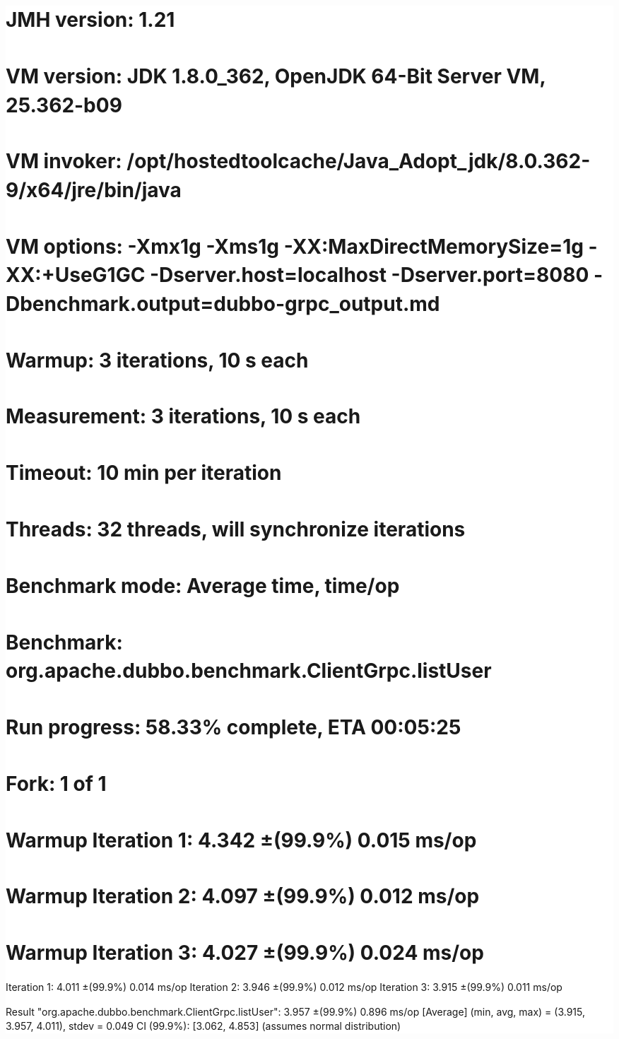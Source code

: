 
# JMH version: 1.21
# VM version: JDK 1.8.0_362, OpenJDK 64-Bit Server VM, 25.362-b09
# VM invoker: /opt/hostedtoolcache/Java_Adopt_jdk/8.0.362-9/x64/jre/bin/java
# VM options: -Xmx1g -Xms1g -XX:MaxDirectMemorySize=1g -XX:+UseG1GC -Dserver.host=localhost -Dserver.port=8080 -Dbenchmark.output=dubbo-grpc_output.md
# Warmup: 3 iterations, 10 s each
# Measurement: 3 iterations, 10 s each
# Timeout: 10 min per iteration
# Threads: 32 threads, will synchronize iterations
# Benchmark mode: Average time, time/op
# Benchmark: org.apache.dubbo.benchmark.ClientGrpc.listUser

# Run progress: 58.33% complete, ETA 00:05:25
# Fork: 1 of 1
# Warmup Iteration   1: 4.342 ±(99.9%) 0.015 ms/op
# Warmup Iteration   2: 4.097 ±(99.9%) 0.012 ms/op
# Warmup Iteration   3: 4.027 ±(99.9%) 0.024 ms/op
Iteration   1: 4.011 ±(99.9%) 0.014 ms/op
Iteration   2: 3.946 ±(99.9%) 0.012 ms/op
Iteration   3: 3.915 ±(99.9%) 0.011 ms/op


Result "org.apache.dubbo.benchmark.ClientGrpc.listUser":
  3.957 ±(99.9%) 0.896 ms/op [Average]
  (min, avg, max) = (3.915, 3.957, 4.011), stdev = 0.049
  CI (99.9%): [3.062, 4.853] (assumes normal distribution)
